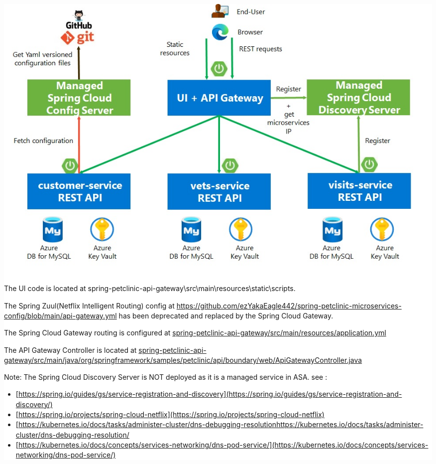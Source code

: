 ![](./docs/microservices-architecture-diagram.jpg)

The UI code is located at spring-petclinic-api-gateway\src\main\resources\static\scripts.

The Spring Zuul(Netflix Intelligent Routing) config at https://github.com/ezYakaEagle442/spring-petclinic-microservices-config/blob/main/api-gateway.yml has been deprecated and replaced by the Spring Cloud Gateway.

The Spring Cloud Gateway routing is configured at [spring-petclinic-api-gateway/src/main/resources/application.yml](spring-petclinic-api-gateway/src/main/resources/application.yml)

The API Gateway Controller is located at [spring-petclinic-api-gateway/src/main/java/org/springframework/samples/petclinic/api/boundary/web/ApiGatewayController.java](spring-petclinic-api-gateway/src/main/java/org/springframework/samples/petclinic/api/boundary/web/ApiGatewayController.java)

Note: The Spring Cloud Discovery Server is NOT deployed as it is a managed service in ASA.
see :
- [https://spring.io/guides/gs/service-registration-and-discovery](https://spring.io/guides/gs/service-registration-and-discovery/)
- [https://spring.io/projects/spring-cloud-netflix](https://spring.io/projects/spring-cloud-netflix)
- [https://kubernetes.io/docs/tasks/administer-cluster/dns-debugging-resolutionhttps://kubernetes.io/docs/tasks/administer-cluster/dns-debugging-resolution/
- [https://kubernetes.io/docs/concepts/services-networking/dns-pod-service/](https://kubernetes.io/docs/concepts/services-networking/dns-pod-service/)
